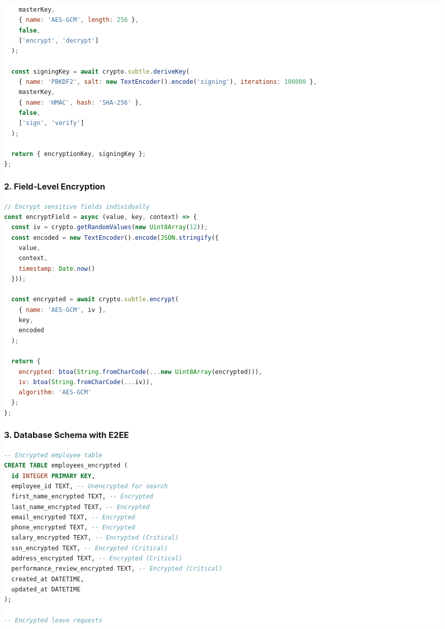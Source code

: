 ```javascript
    masterKey,
    { name: 'AES-GCM', length: 256 },
    false,
    ['encrypt', 'decrypt']
  );
  
  const signingKey = await crypto.subtle.deriveKey(
    { name: 'PBKDF2', salt: new TextEncoder().encode('signing'), iterations: 100000 },
    masterKey,
    { name: 'HMAC', hash: 'SHA-256' },
    false,
    ['sign', 'verify']
  );
  
  return { encryptionKey, signingKey };
};
```

### **2. Field-Level Encryption**

```javascript
// Encrypt sensitive fields individually
const encryptField = async (value, key, context) => {
  const iv = crypto.getRandomValues(new Uint8Array(12));
  const encoded = new TextEncoder().encode(JSON.stringify({
    value,
    context,
    timestamp: Date.now()
  }));
  
  const encrypted = await crypto.subtle.encrypt(
    { name: 'AES-GCM', iv },
    key,
    encoded
  );
  
  return {
    encrypted: btoa(String.fromCharCode(...new Uint8Array(encrypted))),
    iv: btoa(String.fromCharCode(...iv)),
    algorithm: 'AES-GCM'
  };
};
```

### **3. Database Schema with E2EE**

```sql
-- Encrypted employee table
CREATE TABLE employees_encrypted (
  id INTEGER PRIMARY KEY,
  employee_id TEXT, -- Unencrypted for search
  first_name_encrypted TEXT, -- Encrypted
  last_name_encrypted TEXT, -- Encrypted
  email_encrypted TEXT, -- Encrypted
  phone_encrypted TEXT, -- Encrypted
  salary_encrypted TEXT, -- Encrypted (Critical)
  ssn_encrypted TEXT, -- Encrypted (Critical)
  address_encrypted TEXT, -- Encrypted (Critical)
  performance_review_encrypted TEXT, -- Encrypted (Critical)
  created_at DATETIME,
  updated_at DATETIME
);

-- Encrypted leave requests
```